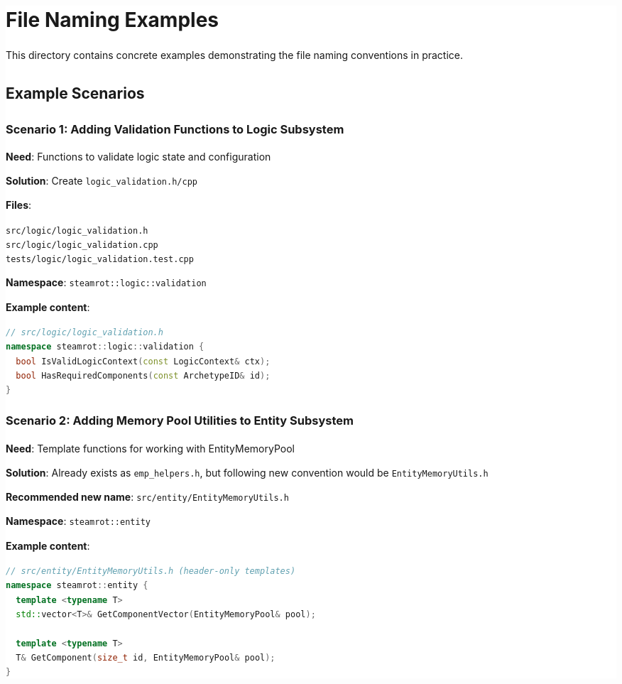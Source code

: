 # File Naming Examples

This directory contains concrete examples demonstrating the file naming conventions in practice.

## Example Scenarios

### Scenario 1: Adding Validation Functions to Logic Subsystem

**Need**: Functions to validate logic state and configuration

**Solution**: Create `logic_validation.h/cpp`

**Files**:
```
src/logic/logic_validation.h
src/logic/logic_validation.cpp
tests/logic/logic_validation.test.cpp
```

**Namespace**: `steamrot::logic::validation`

**Example content**:
```cpp
// src/logic/logic_validation.h
namespace steamrot::logic::validation {
  bool IsValidLogicContext(const LogicContext& ctx);
  bool HasRequiredComponents(const ArchetypeID& id);
}
```

### Scenario 2: Adding Memory Pool Utilities to Entity Subsystem

**Need**: Template functions for working with EntityMemoryPool

**Solution**: Already exists as `emp_helpers.h`, but following new convention would be `EntityMemoryUtils.h`

**Recommended new name**: `src/entity/EntityMemoryUtils.h`

**Namespace**: `steamrot::entity`

**Example content**:
```cpp
// src/entity/EntityMemoryUtils.h (header-only templates)
namespace steamrot::entity {
  template <typename T>
  std::vector<T>& GetComponentVector(EntityMemoryPool& pool);
  
  template <typename T>
  T& GetComponent(size_t id, EntityMemoryPool& pool);
}
```
